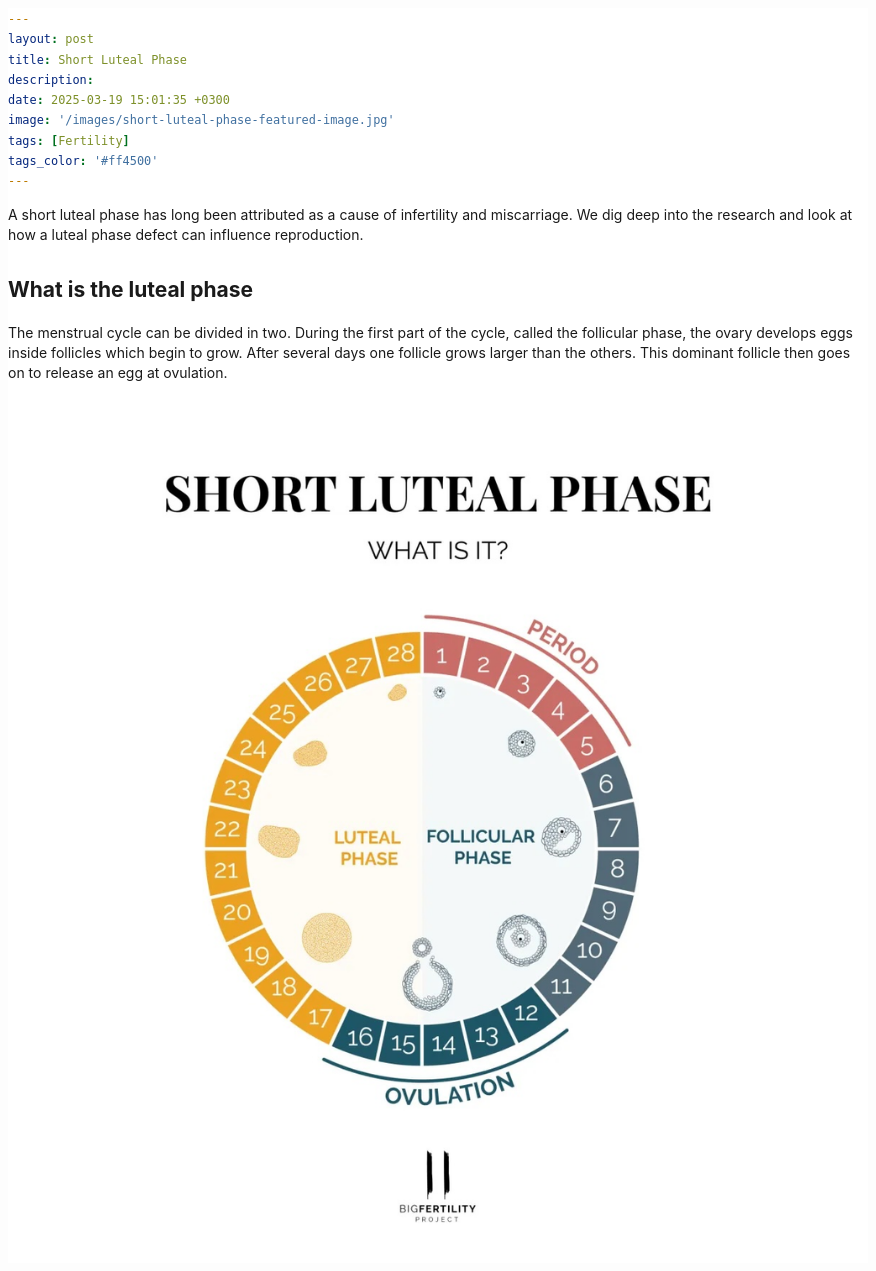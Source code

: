 ```yaml
---
layout: post
title: Short Luteal Phase
description: 
date: 2025-03-19 15:01:35 +0300
image: '/images/short-luteal-phase-featured-image.jpg'
tags: [Fertility]
tags_color: '#ff4500'
---
```

A short luteal phase has long been attributed as a cause of infertility and miscarriage. We dig deep into the research and look at how a luteal phase defect can influence reproduction.

## What is the luteal phase
The menstrual cycle can be divided in two. During the first part of the cycle, called the follicular phase, the ovary develops eggs inside follicles which begin to grow. After several days one follicle grows larger than the others. This dominant follicle then goes on to release an egg at ovulation.

![](/images/short-luteal-phase.jpg)